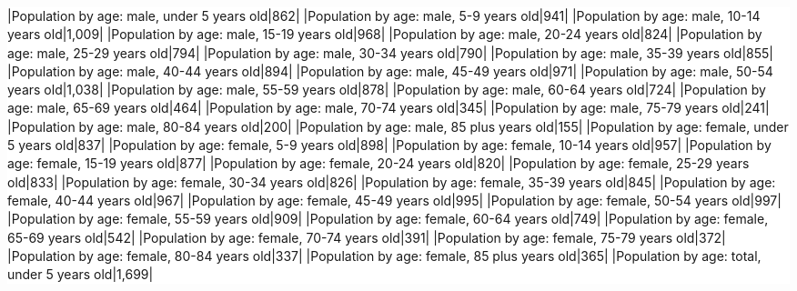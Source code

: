 |Population by age: male, under 5 years old|862|
|Population by age: male, 5-9 years old|941|
|Population by age: male, 10-14 years old|1,009|
|Population by age: male, 15-19 years old|968|
|Population by age: male, 20-24 years old|824|
|Population by age: male, 25-29 years old|794|
|Population by age: male, 30-34 years old|790|
|Population by age: male, 35-39 years old|855|
|Population by age: male, 40-44 years old|894|
|Population by age: male, 45-49 years old|971|
|Population by age: male, 50-54 years old|1,038|
|Population by age: male, 55-59 years old|878|
|Population by age: male, 60-64 years old|724|
|Population by age: male, 65-69 years old|464|
|Population by age: male, 70-74 years old|345|
|Population by age: male, 75-79 years old|241|
|Population by age: male, 80-84 years old|200|
|Population by age: male, 85 plus years old|155|
|Population by age: female, under 5 years old|837|
|Population by age: female, 5-9 years old|898|
|Population by age: female, 10-14 years old|957|
|Population by age: female, 15-19 years old|877|
|Population by age: female, 20-24 years old|820|
|Population by age: female, 25-29 years old|833|
|Population by age: female, 30-34 years old|826|
|Population by age: female, 35-39 years old|845|
|Population by age: female, 40-44 years old|967|
|Population by age: female, 45-49 years old|995|
|Population by age: female, 50-54 years old|997|
|Population by age: female, 55-59 years old|909|
|Population by age: female, 60-64 years old|749|
|Population by age: female, 65-69 years old|542|
|Population by age: female, 70-74 years old|391|
|Population by age: female, 75-79 years old|372|
|Population by age: female, 80-84 years old|337|
|Population by age: female, 85 plus years old|365|
|Population by age: total, under 5 years old|1,699|